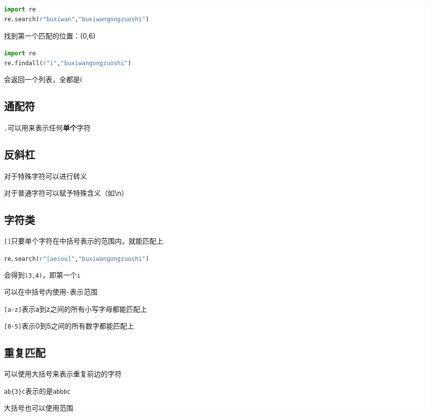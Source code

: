~~~python
import re
re.search(r"buxiwan","buxiwangongzuoshi")
~~~

找到第一个匹配的位置：(0,6)



~~~python
import re
re.findall(r"i","buxiwangongzuoshi")
~~~

会返回一个列表，全都是i



## 通配符

`.`可以用来表示任何**单个**字符



## 反斜杠

对于特殊字符可以进行转义

对于普通字符可以赋予特殊含义（如\n）



## 字符类

`[]`只要单个字符在中括号表示的范围内，就能匹配上



~~~python
re.search(r"[aeiou]","buxiwangongzuoshi")
~~~

会得到`(3,4)`，即第一个`i`



可以在中括号内使用`-`表示范围

`[a-z]`表示a到z之间的所有小写字母都能匹配上

`[0-5]`表示0到5之间的所有数字都能匹配上





## 重复匹配

可以使用大括号来表示重复前边的字符

`ab{3}c`表示的是`abbbc`



大括号也可以使用范围
